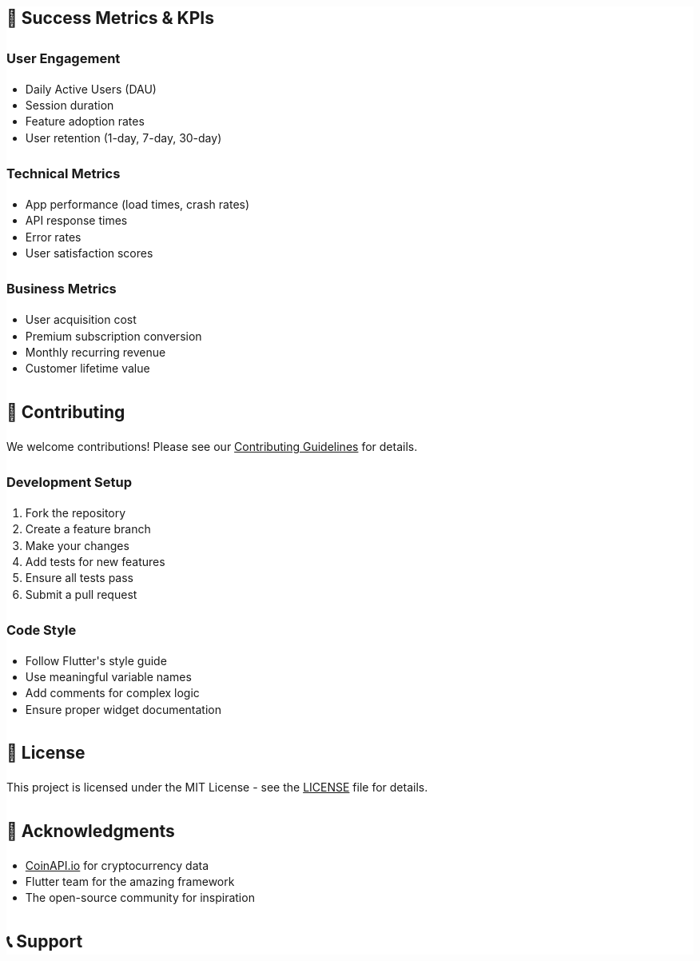 ## 🎯 Success Metrics & KPIs

### User Engagement
- Daily Active Users (DAU)
- Session duration
- Feature adoption rates
- User retention (1-day, 7-day, 30-day)

### Technical Metrics
- App performance (load times, crash rates)
- API response times
- Error rates
- User satisfaction scores

### Business Metrics
- User acquisition cost
- Premium subscription conversion
- Monthly recurring revenue
- Customer lifetime value

## 🤝 Contributing

We welcome contributions! Please see our [Contributing Guidelines](CONTRIBUTING.md) for details.

### Development Setup
1. Fork the repository
2. Create a feature branch
3. Make your changes
4. Add tests for new features
5. Ensure all tests pass
6. Submit a pull request

### Code Style
- Follow Flutter's style guide
- Use meaningful variable names
- Add comments for complex logic
- Ensure proper widget documentation

## 📄 License

This project is licensed under the MIT License - see the [LICENSE](LICENSE) file for details.

## 🙏 Acknowledgments

- [CoinAPI.io](https://www.coinapi.io/) for cryptocurrency data
- Flutter team for the amazing framework
- The open-source community for inspiration

## 📞 Support
